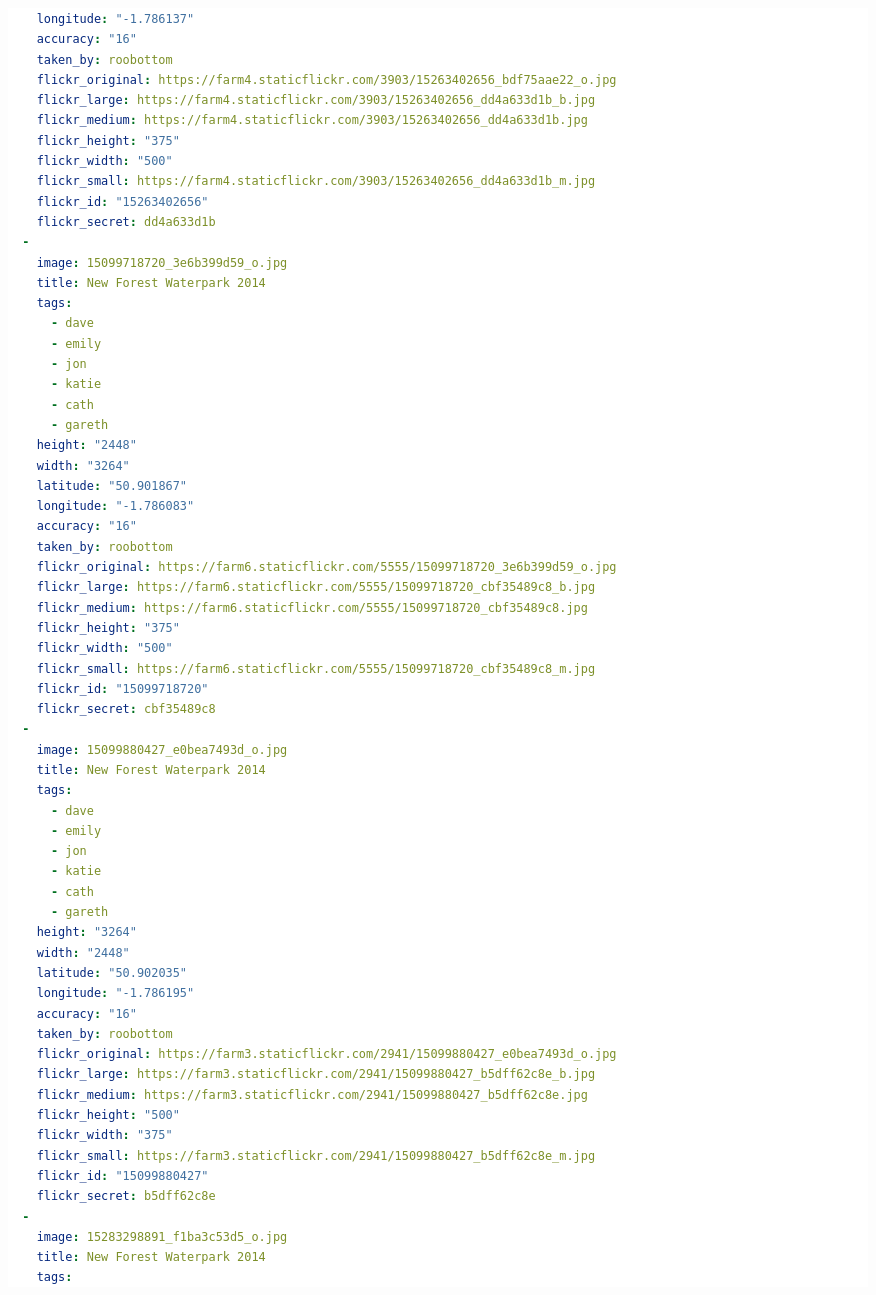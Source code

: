 ```yaml
    longitude: "-1.786137"
    accuracy: "16"
    taken_by: roobottom
    flickr_original: https://farm4.staticflickr.com/3903/15263402656_bdf75aae22_o.jpg
    flickr_large: https://farm4.staticflickr.com/3903/15263402656_dd4a633d1b_b.jpg
    flickr_medium: https://farm4.staticflickr.com/3903/15263402656_dd4a633d1b.jpg
    flickr_height: "375"
    flickr_width: "500"
    flickr_small: https://farm4.staticflickr.com/3903/15263402656_dd4a633d1b_m.jpg
    flickr_id: "15263402656"
    flickr_secret: dd4a633d1b
  - 
    image: 15099718720_3e6b399d59_o.jpg
    title: New Forest Waterpark 2014
    tags:
      - dave
      - emily
      - jon
      - katie
      - cath
      - gareth
    height: "2448"
    width: "3264"
    latitude: "50.901867"
    longitude: "-1.786083"
    accuracy: "16"
    taken_by: roobottom
    flickr_original: https://farm6.staticflickr.com/5555/15099718720_3e6b399d59_o.jpg
    flickr_large: https://farm6.staticflickr.com/5555/15099718720_cbf35489c8_b.jpg
    flickr_medium: https://farm6.staticflickr.com/5555/15099718720_cbf35489c8.jpg
    flickr_height: "375"
    flickr_width: "500"
    flickr_small: https://farm6.staticflickr.com/5555/15099718720_cbf35489c8_m.jpg
    flickr_id: "15099718720"
    flickr_secret: cbf35489c8
  - 
    image: 15099880427_e0bea7493d_o.jpg
    title: New Forest Waterpark 2014
    tags:
      - dave
      - emily
      - jon
      - katie
      - cath
      - gareth
    height: "3264"
    width: "2448"
    latitude: "50.902035"
    longitude: "-1.786195"
    accuracy: "16"
    taken_by: roobottom
    flickr_original: https://farm3.staticflickr.com/2941/15099880427_e0bea7493d_o.jpg
    flickr_large: https://farm3.staticflickr.com/2941/15099880427_b5dff62c8e_b.jpg
    flickr_medium: https://farm3.staticflickr.com/2941/15099880427_b5dff62c8e.jpg
    flickr_height: "500"
    flickr_width: "375"
    flickr_small: https://farm3.staticflickr.com/2941/15099880427_b5dff62c8e_m.jpg
    flickr_id: "15099880427"
    flickr_secret: b5dff62c8e
  - 
    image: 15283298891_f1ba3c53d5_o.jpg
    title: New Forest Waterpark 2014
    tags:
```
